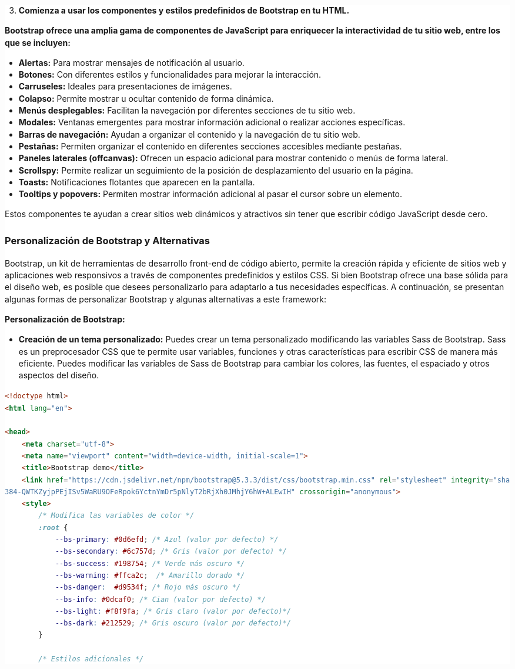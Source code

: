 3. **Comienza a usar los componentes y estilos predefinidos de Bootstrap en tu HTML.**

**Bootstrap ofrece una amplia gama de componentes de JavaScript para enriquecer la interactividad de tu sitio web, entre los que se incluyen:**

* **Alertas:** Para mostrar mensajes de notificación al usuario.
* **Botones:** Con diferentes estilos y funcionalidades para mejorar la interacción.
* **Carruseles:** Ideales para presentaciones de imágenes.
* **Colapso:** Permite mostrar u ocultar contenido de forma dinámica.
* **Menús desplegables:** Facilitan la navegación por diferentes secciones de tu sitio web.
* **Modales:** Ventanas emergentes para mostrar información adicional o realizar acciones específicas.
* **Barras de navegación:** Ayudan a organizar el contenido y la navegación de tu sitio web.
* **Pestañas:** Permiten organizar el contenido en diferentes secciones accesibles mediante pestañas.
* **Paneles laterales (offcanvas):** Ofrecen un espacio adicional para mostrar contenido o menús de forma lateral.
* **Scrollspy:** Permite realizar un seguimiento de la posición de desplazamiento del usuario en la página.
* **Toasts:** Notificaciones flotantes que aparecen en la pantalla.
* **Tooltips y popovers:** Permiten mostrar información adicional al pasar el cursor sobre un elemento.

Estos componentes te ayudan a crear sitios web dinámicos y atractivos sin tener que escribir código JavaScript desde cero. 

### Personalización de Bootstrap y Alternativas

Bootstrap, un kit de herramientas de desarrollo front-end de código abierto, permite la creación rápida y eficiente de sitios web y aplicaciones web responsivos a través de componentes predefinidos y estilos CSS. Si bien Bootstrap ofrece una base sólida para el diseño web, es posible que desees personalizarlo para adaptarlo a tus necesidades específicas. A continuación, se presentan algunas formas de personalizar Bootstrap y algunas alternativas a este framework:

**Personalización de Bootstrap:**

* **Creación de un tema personalizado:** Puedes crear un tema personalizado modificando las variables Sass de Bootstrap. Sass es un preprocesador CSS que te permite usar variables, funciones y otras características para escribir CSS de manera más eficiente. Puedes modificar las variables de Sass de Bootstrap para cambiar los colores, las fuentes, el espaciado y otros aspectos del diseño.



```html
<!doctype html>
<html lang="en">

<head>
    <meta charset="utf-8">
    <meta name="viewport" content="width=device-width, initial-scale=1">
    <title>Bootstrap demo</title>
    <link href="https://cdn.jsdelivr.net/npm/bootstrap@5.3.3/dist/css/bootstrap.min.css" rel="stylesheet" integrity="sha384-QWTKZyjpPEjISv5WaRU9OFeRpok6YctnYmDr5pNlyT2bRjXh0JMhjY6hW+ALEwIH" crossorigin="anonymous">
    <style>
        /* Modifica las variables de color */
        :root {
            --bs-primary: #0d6efd; /* Azul (valor por defecto) */
            --bs-secondary: #6c757d; /* Gris (valor por defecto) */
            --bs-success: #198754; /* Verde más oscuro */
            --bs-warning: #ffca2c;  /* Amarillo dorado */
            --bs-danger:  #d9534f; /* Rojo más oscuro */
            --bs-info: #0dcaf0; /* Cian (valor por defecto) */
            --bs-light: #f8f9fa; /* Gris claro (valor por defecto)*/
            --bs-dark: #212529; /* Gris oscuro (valor por defecto)*/
        }

        /* Estilos adicionales */
```